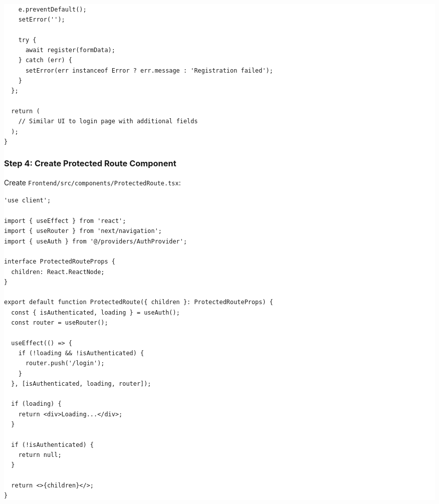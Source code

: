 ```tsx
    e.preventDefault();
    setError('');

    try {
      await register(formData);
    } catch (err) {
      setError(err instanceof Error ? err.message : 'Registration failed');
    }
  };

  return (
    // Similar UI to login page with additional fields
  );
}
```

### Step 4: Create Protected Route Component
Create `Frontend/src/components/ProtectedRoute.tsx`:

```tsx
'use client';

import { useEffect } from 'react';
import { useRouter } from 'next/navigation';
import { useAuth } from '@/providers/AuthProvider';

interface ProtectedRouteProps {
  children: React.ReactNode;
}

export default function ProtectedRoute({ children }: ProtectedRouteProps) {
  const { isAuthenticated, loading } = useAuth();
  const router = useRouter();

  useEffect(() => {
    if (!loading && !isAuthenticated) {
      router.push('/login');
    }
  }, [isAuthenticated, loading, router]);

  if (loading) {
    return <div>Loading...</div>;
  }

  if (!isAuthenticated) {
    return null;
  }

  return <>{children}</>;
}
```
